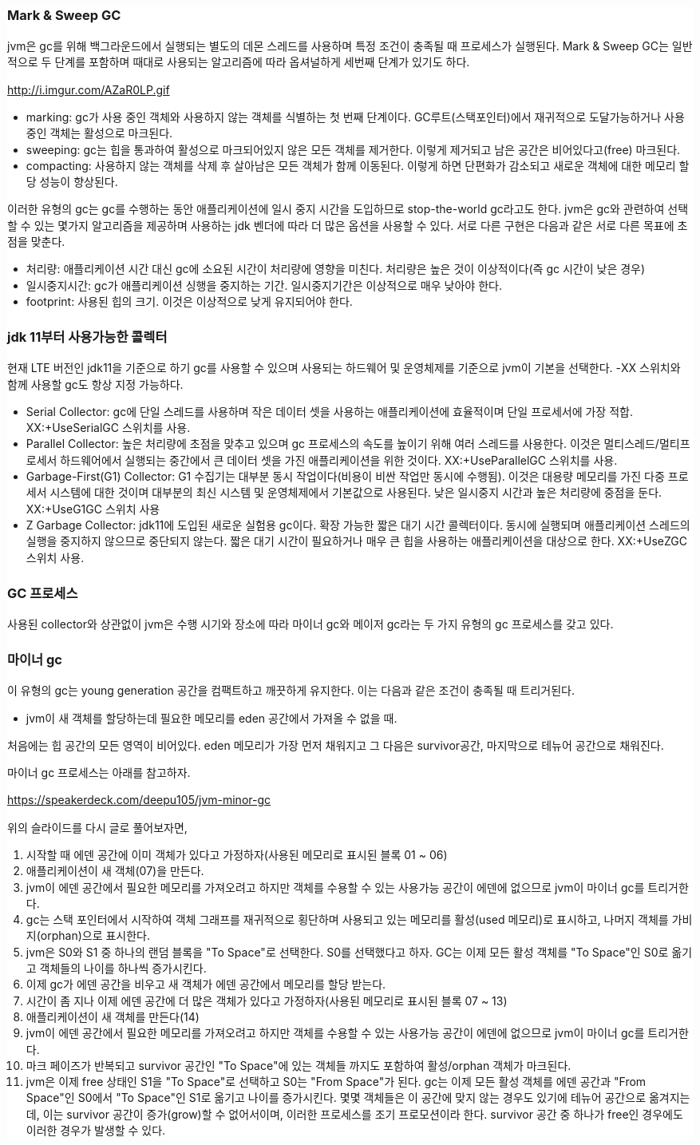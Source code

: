 
### Mark & Sweep GC

jvm은 gc를 위해 백그라운드에서 실행되는 별도의 데몬 스레드를 사용하며 특정 조건이 충족될 때 프로세스가 실행된다. Mark & Sweep GC는 일반적으로 두 단계를 포함하며 때대로 사용되는 알고리즘에 따라 옵셔널하게 세번째 단계가 있기도 하다.

http://i.imgur.com/AZaR0LP.gif


- marking: gc가 사용 중인 객체와 사용하지 않는 객체를 식별하는 첫 번째 단계이다. GC루트(스택포인터)에서 재귀적으로 도달가능하거나 사용중인 객체는 활성으로 마크된다.
- sweeping: gc는 힙을 통과하여 활성으로 마크되어있지 않은 모든 객체를 제거한다. 이렇게 제거되고 남은 공간은 비어있다고(free) 마크된다.
- compacting: 사용하지 않는 객체를 삭제 후 살아남은 모든 객체가 함께 이동된다. 이렇게 하면 단편화가 감소되고 새로운 객체에 대한 메모리 할당 성능이 향상된다.

이러한 유형의 gc는 gc를 수행하는 동안 애플리케이션에 일시 중지 시간을 도입하므로 stop-the-world gc라고도 한다.
jvm은 gc와 관련하여 선택할 수 있는 몇가지 알고리즘을 제공하며 사용하는 jdk 벤더에 따라 더 많은 옵션을 사용할 수 있다. 서로 다른 구현은 다음과 같은 서로 다른 목표에 초점을 맞춘다.

- 처리량: 애플리케이션 시간 대신 gc에 소요된 시간이 처리량에 영향을 미친다. 처리량은 높은 것이 이상적이다(즉 gc 시간이 낮은 경우)
- 일시중지시간: gc가 애플리케이션 싱행을 중지하는 기간. 일시중지기간은 이상적으로 매우 낮아야 한다.
- footprint: 사용된 힙의 크기. 이것은 이상적으로 낮게 유지되어야 한다.

### jdk 11부터 사용가능한 콜렉터

현재 LTE 버전인 jdk11을 기준으로 하기 gc를 사용할 수 있으며 사용되는 하드웨어 및 운영체제를 기준으로 jvm이 기본을 선택한다. -XX 스위치와 함께 사용할 gc도 항상 지정 가능하다.

- Serial Collector: gc에 단일 스레드를 사용하며 작은 데이터 셋을 사용하는 애플리케이션에 효율적이며 단일 프로세서에 가장 적합. XX:+UseSerialGC 스위치를 사용.
- Parallel Collector: 높은 처리량에 초점을 맞추고 있으며 gc 프로세스의 속도를 높이기 위해 여러 스레드를 사용한다. 이것은 멀티스레드/멀티프로세서 하드웨어에서 실행되는 중간에서 큰 데이터 셋을 가진 애플리케이션을 위한 것이다. XX:+UseParallelGC 스위치를 사용.
- Garbage-First(G1) Collector: G1 수집기는 대부분 동시 작업이다(비용이 비싼 작업만 동시에 수행됨). 이것은 대용량 메모리를 가진 다중 프로세서 시스템에 대한 것이며 대부분의 최신 시스템 및 운영체제에서 기본값으로 사용된다. 낮은 일시중지 시간과 높은 처리량에 중점을 둔다. XX:+UseG1GC 스위치 사용
- Z Garbage Collector: jdk11에 도입된 새로운 실험용 gc이다. 확장 가능한 짧은 대기 시간 콜렉터이다. 동시에 실행되며 애플리케이션 스레드의 실행을 중지하지 않으므로 중단되지 않는다. 짧은 대기 시간이 필요하거나 매우 큰 힙을 사용하는 애플리케이션을 대상으로 한다. XX:+UseZGC 스위치 사용.


### GC 프로세스

사용된 collector와 상관없이 jvm은 수행 시기와 장소에 따라 마이너 gc와 메이저 gc라는 두 가지 유형의 gc 프로세스를 갖고 있다.


### 마이너 gc

이 유형의 gc는 young generation 공간을 컴팩트하고 깨끗하게 유지한다. 이는 다음과 같은 조건이 충족될 때 트리거된다.
- jvm이 새 객체를 할당하는데 필요한 메모리를 eden 공간에서 가져올 수 없을 때.

처음에는 힙 공간의 모든 영역이 비어있다. eden 메모리가 가장 먼저 채워지고 그 다음은 survivor공간, 마지막으로 테뉴어 공간으로 채워진다.

마이너 gc 프로세스는 아래를 참고하자.

https://speakerdeck.com/deepu105/jvm-minor-gc

위의 슬라이드를 다시 글로 풀어보자면,

1. 시작할 때 에덴 공간에 이미 객체가 있다고 가정하자(사용된 메모리로 표시된 블록 01 ~ 06)
2. 애플리케이션이 새 객체(07)을 만든다.
3. jvm이 에덴 공간에서 필요한 메모리를 가져오려고 하지만 객체를 수용할 수 있는 사용가능 공간이 에덴에 없으므로 jvm이 마이너 gc를 트리거한다.
4. gc는 스택 포인터에서 시작하여 객체 그래프를 재귀적으로 횡단하며 사용되고 있는 메모리를 활성(used 메모리)로 표시하고, 나머지 객체를 가비지(orphan)으로 표시한다.
5. jvm은 S0와 S1 중 하나의 랜덤 블록을 "To Space"로 선택한다. S0를 선택했다고 하자. GC는 이제 모든 활성 객체를 "To Space"인 S0로 옮기고 객체들의 나이를 하나씩 증가시킨다.
6. 이제 gc가 에덴 공간을 비우고 새 객체가 에덴 공간에서 메모리를 할당 받는다.
7. 시간이 좀 지나 이제 에덴 공간에 더 많은 객체가 있다고 가정하자(사용된 메모리로 표시된 블록 07 ~ 13)
8. 애플리케이션이 새 객체를 만든다(14)
9. jvm이 에덴 공간에서 필요한 메모리를 가져오려고 하지만 객체를 수용할 수 있는 사용가능 공간이 에덴에 없으므로 jvm이 마이너 gc를 트리거한다.
10. 마크 페이즈가 반복되고 survivor 공간인 "To Space"에 있는 객체들 까지도 포함하여 활성/orphan 객체가 마크된다.
11. jvm은 이제 free 상태인 S1을 "To Space"로 선택하고 S0는 "From Space"가 된다. gc는 이제 모든 활성 객체를 에덴 공간과 "From Space"인 S0에서 "To Space"인 S1로 옮기고 나이를 증가시킨다. 몇몇 객체들은 이 공간에 맞지 않는 경우도 있기에 테뉴어 공간으로 옮겨지는데, 이는 survivor 공간이 증가(grow)할 수 없어서이며, 이러한 프로세스를 조기 프로모션이라 한다. survivor 공간 중 하나가 free인 경우에도 이러한 경우가 발생할 수 있다.